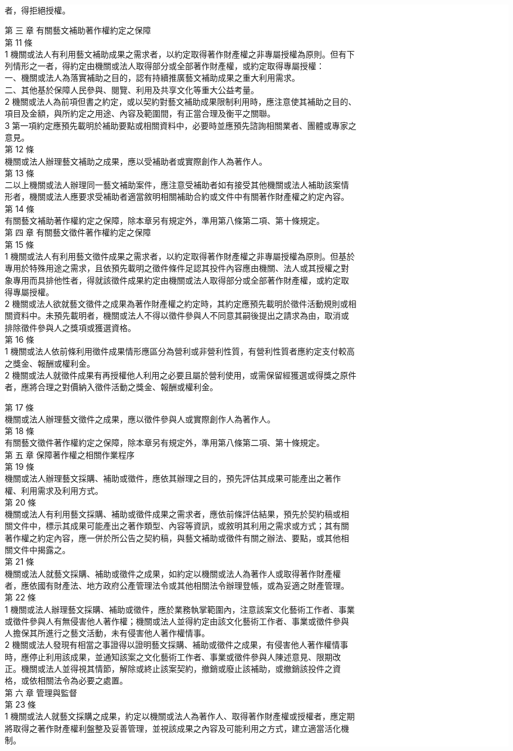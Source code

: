 者，得拒絕授權。  


第 三 章 有關藝文補助著作權約定之保障  
第 11 條  
1 機關或法人有利用藝文補助成果之需求者，以約定取得著作財產權之非專屬授權為原則。但有下  
列情形之一者，得約定由機關或法人取得部分或全部著作財產權，或約定取得專屬授權：  
一、機關或法人為落實補助之目的，認有持續推廣藝文補助成果之重大利用需求。  
二、其他基於保障人民參與、閱覽、利用及共享文化等重大公益考量。  
2 機關或法人為前項但書之約定，或以契約對藝文補助成果限制利用時，應注意使其補助之目的、  
項目及金額，與所約定之用途、內容及範圍間，有正當合理及衡平之關聯。  
3 第一項約定應預先載明於補助要點或相關資料中，必要時並應預先諮詢相關業者、團體或專家之  
意見。  
第 12 條  
機關或法人辦理藝文補助之成果，應以受補助者或實際創作人為著作人。  
第 13 條  
二以上機關或法人辦理同一藝文補助案件，應注意受補助者如有接受其他機關或法人補助該案情  
形者，機關或法人應要求受補助者適當敘明相關補助合約或文件中有關著作財產權之約定內容。  
第 14 條  
有關藝文補助著作權約定之保障，除本章另有規定外，準用第八條第二項、第十條規定。  
第 四 章 有關藝文徵件著作權約定之保障  
第 15 條  
1 機關或法人有利用藝文徵件成果之需求者，以約定取得著作財產權之非專屬授權為原則。但基於  
專用於特殊用途之需求，且依預先載明之徵件條件足認其投件內容應由機關、法人或其授權之對  
象專用而具排他性者，得就該徵件成果約定由機關或法人取得部分或全部著作財產權，或約定取  
得專屬授權。  
2 機關或法人欲就藝文徵件之成果為著作財產權之約定時，其約定應預先載明於徵件活動規則或相  
關資料中。未預先載明者，機關或法人不得以徵件參與人不同意其嗣後提出之請求為由，取消或  
排除徵件參與人之獎項或獲選資格。  
第 16 條  
1 機關或法人依前條利用徵件成果情形應區分為營利或非營利性質，有營利性質者應約定支付較高  
之獎金、報酬或權利金。  
2 機關或法人就徵件成果有再授權他人利用之必要且屬於營利使用，或需保留經獲選或得獎之原件  
者，應將合理之對價納入徵件活動之獎金、報酬或權利金。  


第 17 條  
機關或法人辦理藝文徵件之成果，應以徵件參與人或實際創作人為著作人。  
第 18 條  
有關藝文徵件著作權約定之保障，除本章另有規定外，準用第八條第二項、第十條規定。  
第 五 章 保障著作權之相關作業程序  
第 19 條  
機關或法人辦理藝文採購、補助或徵件，應依其辦理之目的，預先評估其成果可能產出之著作  
權、利用需求及利用方式。  
第 20 條  
機關或法人有利用藝文採購、補助或徵件成果之需求者，應依前條評估結果，預先於契約稿或相  
關文件中，標示其成果可能產出之著作類型、內容等資訊，或敘明其利用之需求或方式；其有關  
著作權之約定內容，應一併於所公告之契約稿，與藝文補助或徵件有關之辦法、要點，或其他相  
關文件中揭露之。  
第 21 條  
機關或法人就藝文採購、補助或徵件之成果，如約定以機關或法人為著作人或取得著作財產權  
者，應依國有財產法、地方政府公產管理法令或其他相關法令辦理登帳，或為妥適之財產管理。  
第 22 條  
1 機關或法人辦理藝文採購、補助或徵件，應於業務執掌範圍內，注意該案文化藝術工作者、事業  
或徵件參與人有無侵害他人著作權；機關或法人並得約定由該文化藝術工作者、事業或徵件參與  
人擔保其所進行之藝文活動，未有侵害他人著作權情事。  
2 機關或法人發現有相當之事證得以證明藝文採購、補助或徵件之成果，有侵害他人著作權情事  
時，應停止利用該成果，並通知該案之文化藝術工作者、事業或徵件參與人陳述意見、限期改  
正。機關或法人並得視其情節，解除或終止該案契約，撤銷或廢止該補助，或撤銷該投件之資  
格，或依相關法令為必要之處置。  
第 六 章 管理與監督  
第 23 條  
1 機關或法人就藝文採購之成果，約定以機關或法人為著作人、取得著作財產權或授權者，應定期  
將取得之著作財產權利盤整及妥善管理，並視該成果之內容及可能利用之方式，建立適當活化機  
制。  